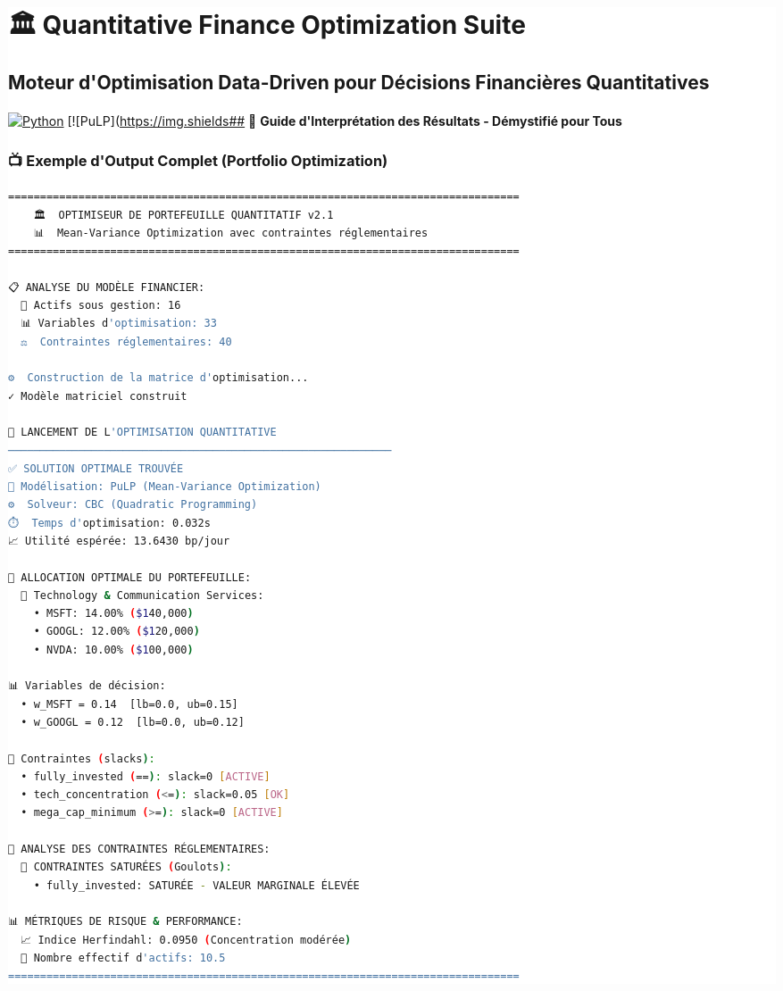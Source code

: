 # 🏛️ Quantitative Finance Optimization Suite
## **Moteur d'Optimisation Data-Driven** pour Décisions Financières Quantitatives

[![Python](https://img.shields.io/badge/Python-3.9+-blue.svg)](https://python.org)
[![PuLP](https://img.shields## 📖 **Guide d'Interprétation des Résultats - Démystifié pour Tous**

### 📺 **Exemple d'Output Complet (Portfolio Optimization)**

```bash
================================================================================
    🏛️  OPTIMISEUR DE PORTEFEUILLE QUANTITATIF v2.1
    📊  Mean-Variance Optimization avec contraintes réglementaires
================================================================================

📋 ANALYSE DU MODÈLE FINANCIER:
  🎯 Actifs sous gestion: 16
  📊 Variables d'optimisation: 33
  ⚖️  Contraintes réglementaires: 40

⚙️  Construction de la matrice d'optimisation...
✓ Modèle matriciel construit

🚀 LANCEMENT DE L'OPTIMISATION QUANTITATIVE
────────────────────────────────────────────────────────────
✅ SOLUTION OPTIMALE TROUVÉE
🔧 Modélisation: PuLP (Mean-Variance Optimization)  
⚙️  Solveur: CBC (Quadratic Programming)
⏱️  Temps d'optimisation: 0.032s
📈 Utilité espérée: 13.6430 bp/jour

💼 ALLOCATION OPTIMALE DU PORTEFEUILLE:
  📱 Technology & Communication Services:
    • MSFT: 14.00% ($140,000) 
    • GOOGL: 12.00% ($120,000)
    • NVDA: 10.00% ($100,000)

📊 Variables de décision:
  • w_MSFT = 0.14  [lb=0.0, ub=0.15]
  • w_GOOGL = 0.12  [lb=0.0, ub=0.12] 

🔗 Contraintes (slacks):
  • fully_invested (==): slack=0 [ACTIVE]
  • tech_concentration (<=): slack=0.05 [OK]
  • mega_cap_minimum (>=): slack=0 [ACTIVE]

🚨 ANALYSE DES CONTRAINTES RÉGLEMENTAIRES:
  🔴 CONTRAINTES SATURÉES (Goulots):
    • fully_invested: SATURÉE - VALEUR MARGINALE ÉLEVÉE

📊 MÉTRIQUES DE RISQUE & PERFORMANCE:
  📈 Indice Herfindahl: 0.0950 (Concentration modérée)
  🎯 Nombre effectif d'actifs: 10.5
================================================================================
```
